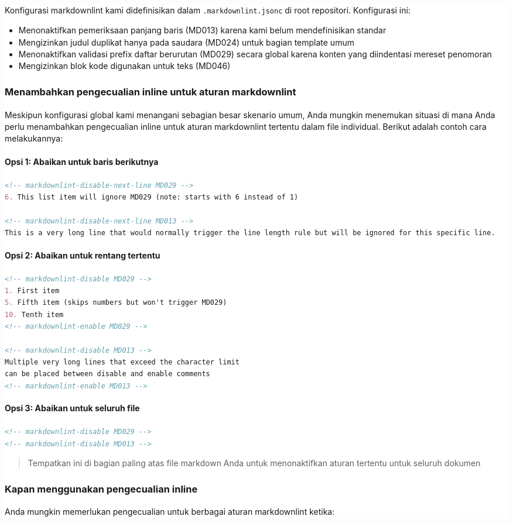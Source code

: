 Konfigurasi markdownlint kami didefinisikan dalam `.markdownlint.jsonc` di root repositori. Konfigurasi ini:

- Menonaktifkan pemeriksaan panjang baris (MD013) karena kami belum mendefinisikan standar
- Mengizinkan judul duplikat hanya pada saudara (MD024) untuk bagian template umum
- Menonaktifkan validasi prefix daftar berurutan (MD029) secara global karena konten yang diindentasi mereset penomoran
- Mengizinkan blok kode digunakan untuk teks (MD046)

### Menambahkan pengecualian inline untuk aturan markdownlint

Meskipun konfigurasi global kami menangani sebagian besar skenario umum, Anda mungkin menemukan situasi di mana Anda perlu menambahkan pengecualian inline untuk aturan markdownlint tertentu dalam file individual. Berikut adalah contoh cara melakukannya:

#### Opsi 1: Abaikan untuk baris berikutnya

```markdown
<!-- markdownlint-disable-next-line MD029 -->
6. This list item will ignore MD029 (note: starts with 6 instead of 1)

<!-- markdownlint-disable-next-line MD013 -->
This is a very long line that would normally trigger the line length rule but will be ignored for this specific line.
```

#### Opsi 2: Abaikan untuk rentang tertentu

```markdown
<!-- markdownlint-disable MD029 -->
1. First item
5. Fifth item (skips numbers but won't trigger MD029)
10. Tenth item
<!-- markdownlint-enable MD029 -->

<!-- markdownlint-disable MD013 -->
Multiple very long lines that exceed the character limit
can be placed between disable and enable comments
<!-- markdownlint-enable MD013 -->
```

#### Opsi 3: Abaikan untuk seluruh file

```markdown
<!-- markdownlint-disable MD029 -->
<!-- markdownlint-disable MD013 -->
```

> Tempatkan ini di bagian paling atas file markdown Anda untuk menonaktifkan aturan tertentu untuk seluruh dokumen

### Kapan menggunakan pengecualian inline

Anda mungkin memerlukan pengecualian untuk berbagai aturan markdownlint ketika:
